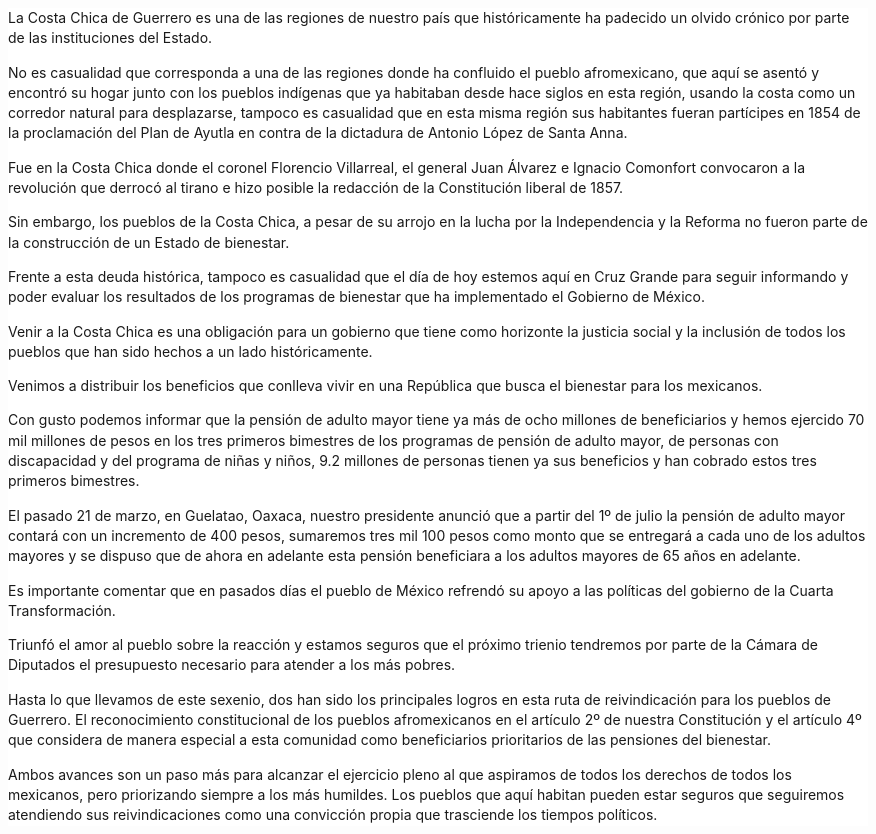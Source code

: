 La Costa Chica de Guerrero es una de las regiones de nuestro país que
históricamente ha padecido un olvido crónico por parte de las instituciones
del Estado.

No es casualidad que corresponda a una de las regiones donde ha confluido el
pueblo afromexicano, que aquí se asentó y encontró su hogar junto con los
pueblos indígenas que ya habitaban desde hace siglos en esta región, usando la
costa como un corredor natural para desplazarse, tampoco es casualidad que en
esta misma región sus habitantes fueran partícipes en 1854 de la proclamación
del Plan de Ayutla en contra de la dictadura de Antonio López de Santa Anna.

Fue en la Costa Chica donde el coronel Florencio Villarreal, el general Juan
Álvarez e Ignacio Comonfort convocaron a la revolución que derrocó al tirano e
hizo posible la redacción de la Constitución liberal de 1857.

Sin embargo, los pueblos de la Costa Chica, a pesar de su arrojo en la lucha
por la Independencia y la Reforma no fueron parte de la construcción de un
Estado de bienestar.

Frente a esta deuda histórica, tampoco es casualidad que el día de hoy estemos
aquí en Cruz Grande para seguir informando y poder evaluar los resultados de
los programas de bienestar que ha implementado el Gobierno de México.

Venir a la Costa Chica es una obligación para un gobierno que tiene como
horizonte la justicia social y la inclusión de todos los pueblos que han sido
hechos a un lado históricamente.

Venimos a distribuir los beneficios que conlleva vivir en una República que
busca el bienestar para los mexicanos.

Con gusto podemos informar que la pensión de adulto mayor tiene ya más de ocho
millones de beneficiarios y hemos ejercido 70 mil millones de pesos en los
tres primeros bimestres de los programas de pensión de adulto mayor, de
personas con discapacidad y del programa de niñas y niños, 9.2 millones de
personas tienen ya sus beneficios y han cobrado estos tres primeros bimestres.

El pasado 21 de marzo, en Guelatao, Oaxaca, nuestro presidente anunció que a
partir del 1º de julio la pensión de adulto mayor contará con un incremento de
400 pesos, sumaremos tres mil 100 pesos como monto que se entregará a cada uno
de los adultos mayores y se dispuso que de ahora en adelante esta pensión
beneficiara a los adultos mayores de 65 años en adelante.

Es importante comentar que en pasados días el pueblo de México refrendó su
apoyo a las políticas del gobierno de la Cuarta Transformación.

Triunfó el amor al pueblo sobre la reacción y estamos seguros que el próximo
trienio tendremos por parte de la Cámara de Diputados el presupuesto necesario
para atender a los más pobres.

Hasta lo que llevamos de este sexenio, dos han sido los principales logros en
esta ruta de reivindicación para los pueblos de Guerrero. El reconocimiento
constitucional de los pueblos afromexicanos en el artículo 2º de nuestra
Constitución y el artículo 4º que considera de manera especial a esta
comunidad como beneficiarios prioritarios de las pensiones del bienestar.

Ambos avances son un paso más para alcanzar el ejercicio pleno al que
aspiramos de todos los derechos de todos los mexicanos, pero priorizando
siempre a los más humildes. Los pueblos que aquí habitan pueden estar seguros
que seguiremos atendiendo sus reivindicaciones como una convicción propia que
trasciende los tiempos políticos.
